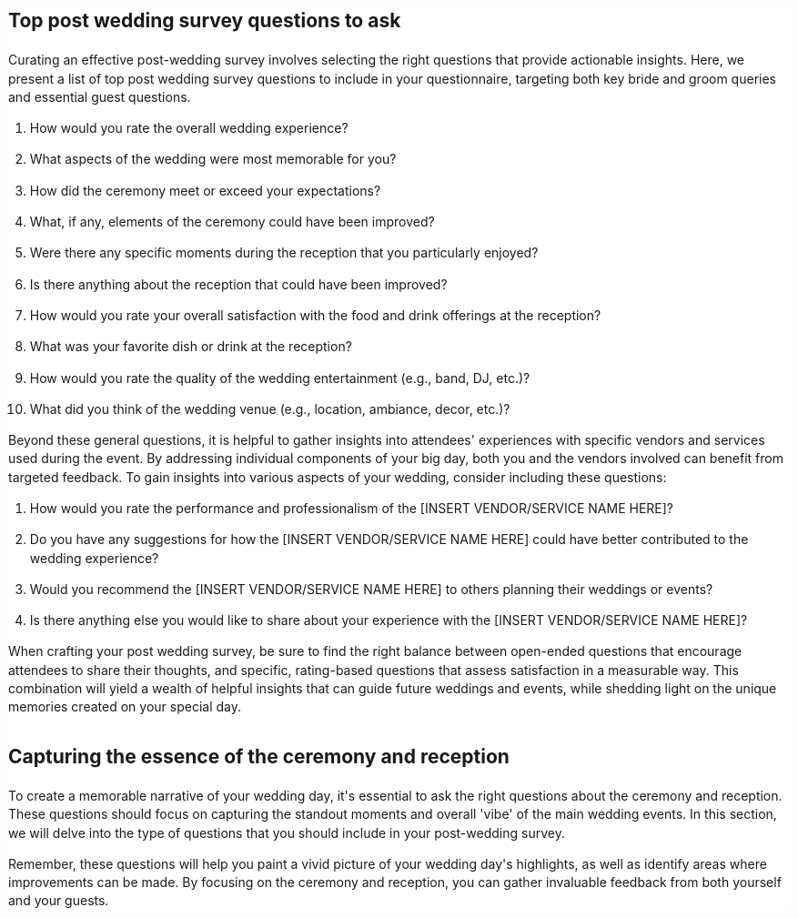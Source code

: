 ## **Top post wedding survey questions to ask**

Curating an effective post-wedding survey involves selecting the right questions that provide actionable insights. Here, we present a list of top post wedding survey questions to include in your questionnaire, targeting both key bride and groom queries and essential guest questions.

 1. How would you rate the overall wedding experience?

 2. What aspects of the wedding were most memorable for you?

 3. How did the ceremony meet or exceed your expectations?

 4. What, if any, elements of the ceremony could have been improved?

 5. Were there any specific moments during the reception that you particularly enjoyed?

 6. Is there anything about the reception that could have been improved?

 7. How would you rate your overall satisfaction with the food and drink offerings at the reception?

 8. What was your favorite dish or drink at the reception?

 9. How would you rate the quality of the wedding entertainment (e.g., band, DJ, etc.)?

10. What did you think of the wedding venue (e.g., location, ambiance, decor, etc.)?

Beyond these general questions, it is helpful to gather insights into attendees' experiences with specific vendors and services used during the event. By addressing individual components of your big day, both you and the vendors involved can benefit from targeted feedback. To gain insights into various aspects of your wedding, consider including these questions:

1. How would you rate the performance and professionalism of the \[INSERT VENDOR/SERVICE NAME HERE\]?

2. Do you have any suggestions for how the \[INSERT VENDOR/SERVICE NAME HERE\] could have better contributed to the wedding experience?

3. Would you recommend the \[INSERT VENDOR/SERVICE NAME HERE\] to others planning their weddings or events?

4. Is there anything else you would like to share about your experience with the \[INSERT VENDOR/SERVICE NAME HERE\]?

When crafting your post wedding survey, be sure to find the right balance between open-ended questions that encourage attendees to share their thoughts, and specific, rating-based questions that assess satisfaction in a measurable way. This combination will yield a wealth of helpful insights that can guide future weddings and events, while shedding light on the unique memories created on your special day.

## **Capturing the essence of the ceremony and reception**

To create a memorable narrative of your wedding day, it's essential to ask the right questions about the ceremony and reception. These questions should focus on capturing the standout moments and overall 'vibe' of the main wedding events. In this section, we will delve into the type of questions that you should include in your post-wedding survey.

Remember, these questions will help you paint a vivid picture of your wedding day's highlights, as well as identify areas where improvements can be made. By focusing on the ceremony and reception, you can gather invaluable feedback from both yourself and your guests.

